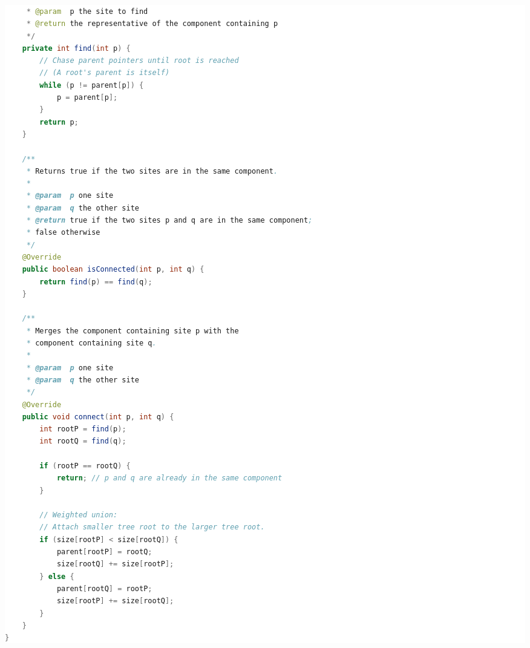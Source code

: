 ```java
     * @param  p the site to find
     * @return the representative of the component containing p
     */
    private int find(int p) {
        // Chase parent pointers until root is reached
        // (A root's parent is itself)
        while (p != parent[p]) {
            p = parent[p];
        }
        return p;
    }

    /**
     * Returns true if the two sites are in the same component.
     *
     * @param  p one site
     * @param  q the other site
     * @return true if the two sites p and q are in the same component;
     * false otherwise
     */
    @Override
    public boolean isConnected(int p, int q) {
        return find(p) == find(q);
    }

    /**
     * Merges the component containing site p with the
     * component containing site q.
     *
     * @param  p one site
     * @param  q the other site
     */
    @Override
    public void connect(int p, int q) {
        int rootP = find(p);
        int rootQ = find(q);

        if (rootP == rootQ) {
            return; // p and q are already in the same component
        }

        // Weighted union:
        // Attach smaller tree root to the larger tree root.
        if (size[rootP] < size[rootQ]) {
            parent[rootP] = rootQ;
            size[rootQ] += size[rootP];
        } else {
            parent[rootQ] = rootP;
            size[rootP] += size[rootQ];
        }
    }
}
```
